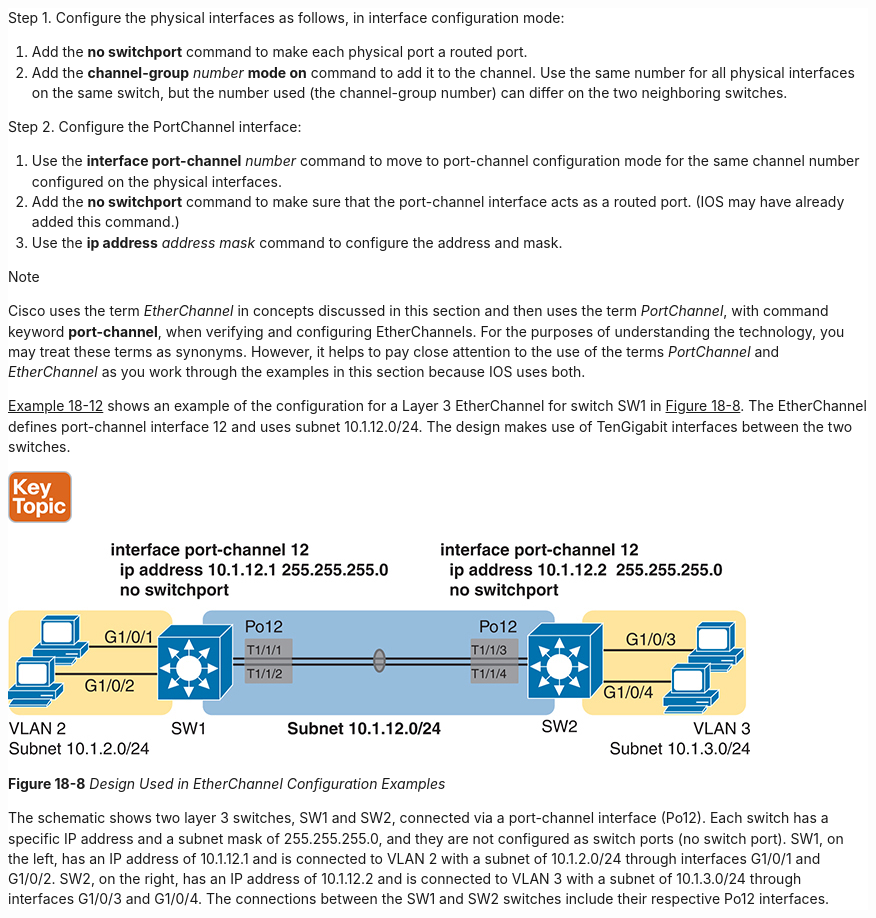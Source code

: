 Step 1. Configure the physical interfaces as follows, in interface configuration mode:

1. Add the **no switchport** command to make each physical port a routed port.
2. Add the **channel-group** *number* **mode on** command to add it to the channel. Use the same number for all physical interfaces on the same switch, but the number used (the channel-group number) can differ on the two neighboring switches.

Step 2. Configure the PortChannel interface:

1. Use the **interface port-channel** *number* command to move to port-channel configuration mode for the same channel number configured on the physical interfaces.
2. Add the **no switchport** command to make sure that the port-channel interface acts as a routed port. (IOS may have already added this command.)
3. Use the **ip address** *address mask* command to configure the address and mask.

Note

Cisco uses the term *EtherChannel* in concepts discussed in this section and then uses the term *PortChannel*, with command keyword **port-channel**, when verifying and configuring EtherChannels. For the purposes of understanding the technology, you may treat these terms as synonyms. However, it helps to pay close attention to the use of the terms *PortChannel* and *EtherChannel* as you work through the examples in this section because IOS uses both.

[Example 18-12](vol1_ch18.xhtml#exa18_12) shows an example of the configuration for a Layer 3 EtherChannel for switch SW1 in [Figure 18-8](vol1_ch18.xhtml#ch18fig08). The EtherChannel defines port-channel interface 12 and uses subnet 10.1.12.0/24. The design makes use of TenGigabit interfaces between the two switches.

![Key Topic button icon.](images/vol1_key_topic.jpg)

![A schematic depicts a configuration example for Ether Channel.](images/vol1_18fig08.jpg)


**Figure 18-8** *Design Used in EtherChannel Configuration Examples*

The schematic shows two layer 3 switches, SW1 and SW2, connected via a port-channel interface (Po12). Each switch has a specific IP address and a subnet mask of 255.255.255.0, and they are not configured as switch ports (no switch port). SW1, on the left, has an IP address of 10.1.12.1 and is connected to VLAN 2 with a subnet of 10.1.2.0/24 through interfaces G1/0/1 and G1/0/2. SW2, on the right, has an IP address of 10.1.12.2 and is connected to VLAN 3 with a subnet of 10.1.3.0/24 through interfaces G1/0/3 and G1/0/4. The connections between the SW1 and SW2 switches include their respective Po12 interfaces.
